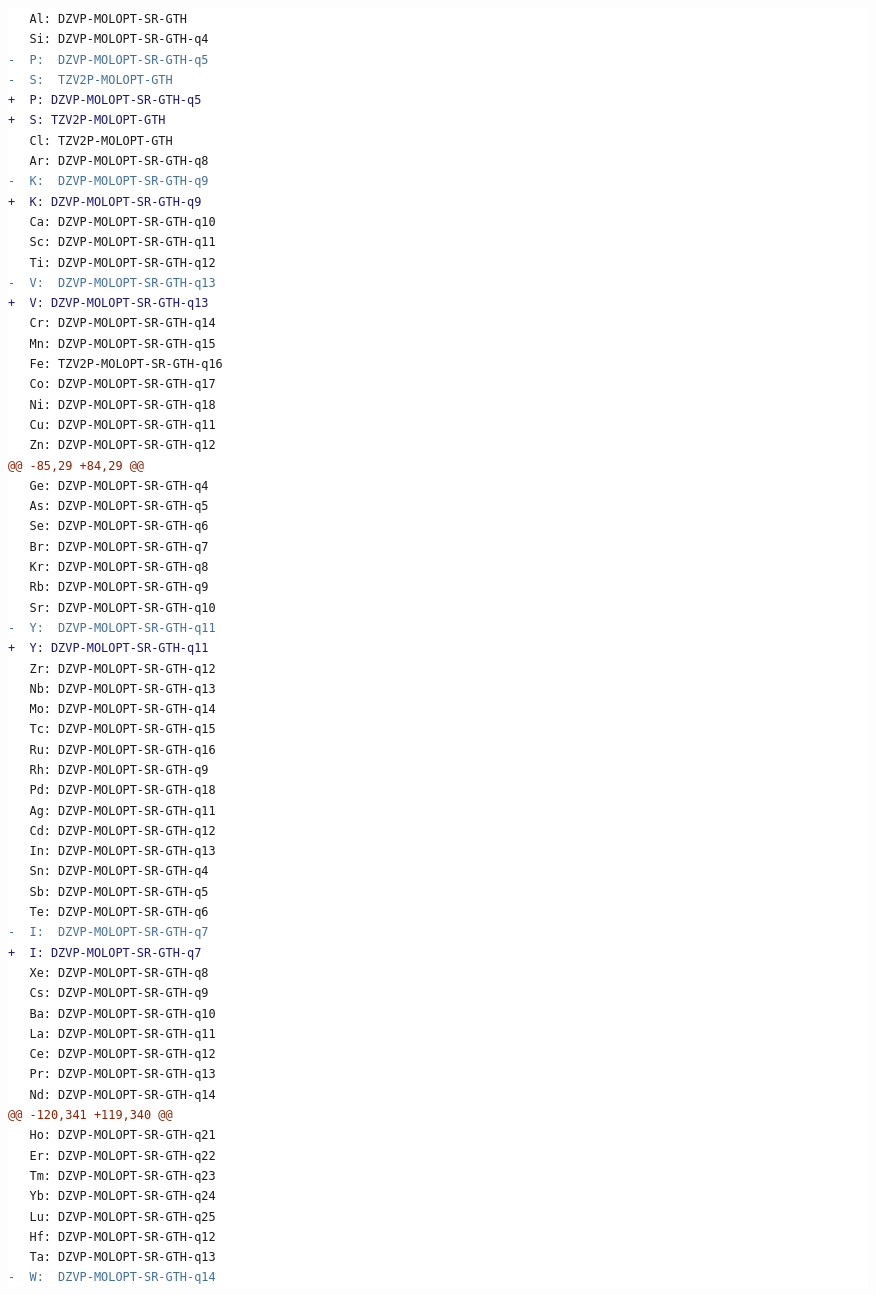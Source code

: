 ```diff
   Al: DZVP-MOLOPT-SR-GTH
   Si: DZVP-MOLOPT-SR-GTH-q4
-  P:  DZVP-MOLOPT-SR-GTH-q5
-  S:  TZV2P-MOLOPT-GTH
+  P: DZVP-MOLOPT-SR-GTH-q5
+  S: TZV2P-MOLOPT-GTH
   Cl: TZV2P-MOLOPT-GTH
   Ar: DZVP-MOLOPT-SR-GTH-q8
-  K:  DZVP-MOLOPT-SR-GTH-q9
+  K: DZVP-MOLOPT-SR-GTH-q9
   Ca: DZVP-MOLOPT-SR-GTH-q10
   Sc: DZVP-MOLOPT-SR-GTH-q11
   Ti: DZVP-MOLOPT-SR-GTH-q12
-  V:  DZVP-MOLOPT-SR-GTH-q13
+  V: DZVP-MOLOPT-SR-GTH-q13
   Cr: DZVP-MOLOPT-SR-GTH-q14
   Mn: DZVP-MOLOPT-SR-GTH-q15
   Fe: TZV2P-MOLOPT-SR-GTH-q16
   Co: DZVP-MOLOPT-SR-GTH-q17
   Ni: DZVP-MOLOPT-SR-GTH-q18
   Cu: DZVP-MOLOPT-SR-GTH-q11
   Zn: DZVP-MOLOPT-SR-GTH-q12
@@ -85,29 +84,29 @@
   Ge: DZVP-MOLOPT-SR-GTH-q4
   As: DZVP-MOLOPT-SR-GTH-q5
   Se: DZVP-MOLOPT-SR-GTH-q6
   Br: DZVP-MOLOPT-SR-GTH-q7
   Kr: DZVP-MOLOPT-SR-GTH-q8
   Rb: DZVP-MOLOPT-SR-GTH-q9
   Sr: DZVP-MOLOPT-SR-GTH-q10
-  Y:  DZVP-MOLOPT-SR-GTH-q11
+  Y: DZVP-MOLOPT-SR-GTH-q11
   Zr: DZVP-MOLOPT-SR-GTH-q12
   Nb: DZVP-MOLOPT-SR-GTH-q13
   Mo: DZVP-MOLOPT-SR-GTH-q14
   Tc: DZVP-MOLOPT-SR-GTH-q15
   Ru: DZVP-MOLOPT-SR-GTH-q16
   Rh: DZVP-MOLOPT-SR-GTH-q9
   Pd: DZVP-MOLOPT-SR-GTH-q18
   Ag: DZVP-MOLOPT-SR-GTH-q11
   Cd: DZVP-MOLOPT-SR-GTH-q12
   In: DZVP-MOLOPT-SR-GTH-q13
   Sn: DZVP-MOLOPT-SR-GTH-q4
   Sb: DZVP-MOLOPT-SR-GTH-q5
   Te: DZVP-MOLOPT-SR-GTH-q6
-  I:  DZVP-MOLOPT-SR-GTH-q7
+  I: DZVP-MOLOPT-SR-GTH-q7
   Xe: DZVP-MOLOPT-SR-GTH-q8
   Cs: DZVP-MOLOPT-SR-GTH-q9
   Ba: DZVP-MOLOPT-SR-GTH-q10
   La: DZVP-MOLOPT-SR-GTH-q11
   Ce: DZVP-MOLOPT-SR-GTH-q12
   Pr: DZVP-MOLOPT-SR-GTH-q13
   Nd: DZVP-MOLOPT-SR-GTH-q14
@@ -120,341 +119,340 @@
   Ho: DZVP-MOLOPT-SR-GTH-q21
   Er: DZVP-MOLOPT-SR-GTH-q22
   Tm: DZVP-MOLOPT-SR-GTH-q23
   Yb: DZVP-MOLOPT-SR-GTH-q24
   Lu: DZVP-MOLOPT-SR-GTH-q25
   Hf: DZVP-MOLOPT-SR-GTH-q12
   Ta: DZVP-MOLOPT-SR-GTH-q13
-  W:  DZVP-MOLOPT-SR-GTH-q14
```